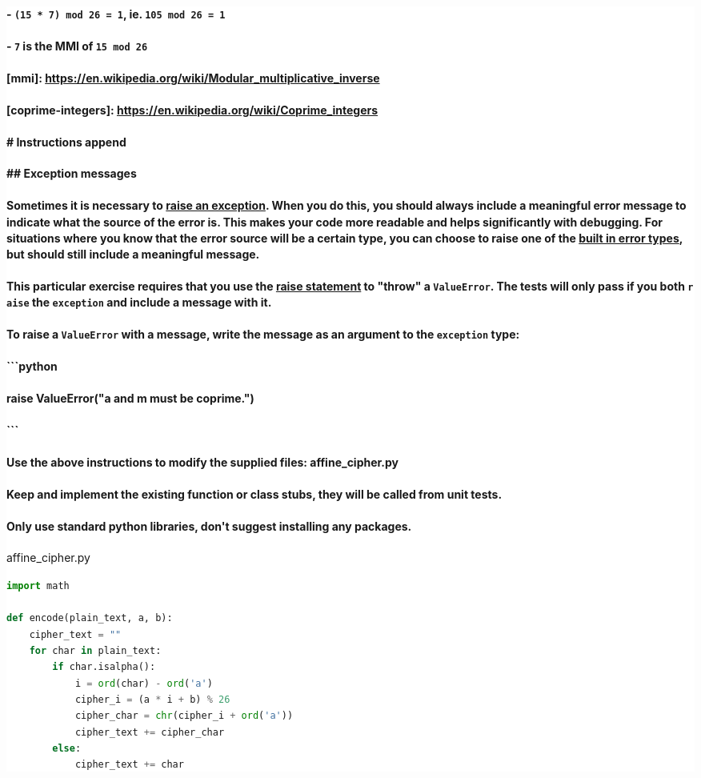 #### - `(15 * 7) mod 26 = 1`, ie. `105 mod 26 = 1`  
#### - `7` is the MMI of `15 mod 26`  
####   
#### [mmi]: https://en.wikipedia.org/wiki/Modular_multiplicative_inverse  
#### [coprime-integers]: https://en.wikipedia.org/wiki/Coprime_integers  
#### # Instructions append  
####   
#### ## Exception messages  
####   
#### Sometimes it is necessary to [raise an exception](https://docs.python.org/3/tutorial/errors.html#raising-exceptions). When you do this, you should always include a **meaningful error message** to indicate what the source of the error is. This makes your code more readable and helps significantly with debugging. For situations where you know that the error source will be a certain type, you can choose to raise one of the [built in error types](https://docs.python.org/3/library/exceptions.html#base-classes), but should still include a meaningful message.  
####   
#### This particular exercise requires that you use the [raise statement](https://docs.python.org/3/reference/simple_stmts.html#the-raise-statement) to "throw" a `ValueError`. The tests will only pass if you both `raise` the `exception` and include a message with it.  
####   
#### To raise a `ValueError` with a message, write the message as an argument to the `exception` type:  
####   
#### ```python  
#### raise ValueError("a and m must be coprime.")  
#### ```  
####   
#### ####  
####   
#### Use the above instructions to modify the supplied files: affine_cipher.py  
#### Keep and implement the existing function or class stubs, they will be called from unit tests.  
#### Only use standard python libraries, don't suggest installing any packages.  

affine_cipher.py
```python
import math

def encode(plain_text, a, b):
    cipher_text = ""
    for char in plain_text:
        if char.isalpha():
            i = ord(char) - ord('a')
            cipher_i = (a * i + b) % 26
            cipher_char = chr(cipher_i + ord('a'))
            cipher_text += cipher_char
        else:
            cipher_text += char
```